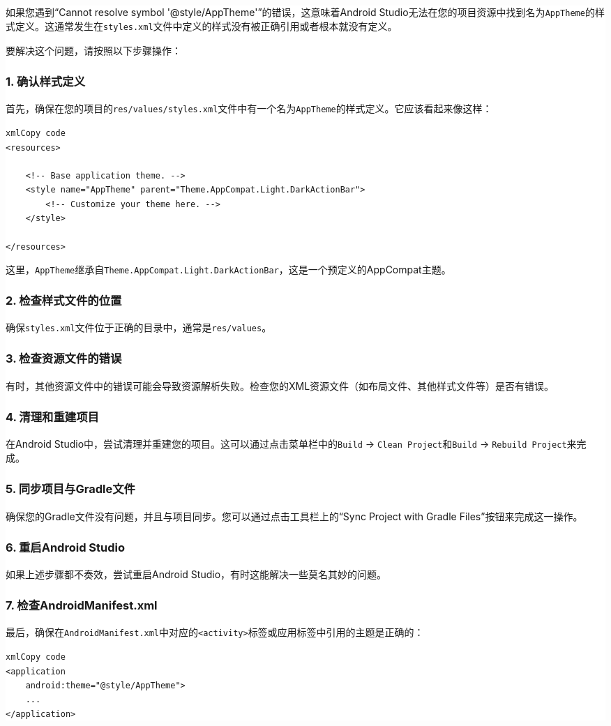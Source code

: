 如果您遇到“Cannot resolve symbol '@style/AppTheme'”的错误，这意味着Android Studio无法在您的项目资源中找到名为`AppTheme`的样式定义。这通常发生在`styles.xml`文件中定义的样式没有被正确引用或者根本就没有定义。

要解决这个问题，请按照以下步骤操作：

### 1. 确认样式定义

首先，确保在您的项目的`res/values/styles.xml`文件中有一个名为`AppTheme`的样式定义。它应该看起来像这样：

```
xmlCopy code
<resources>

    <!-- Base application theme. -->
    <style name="AppTheme" parent="Theme.AppCompat.Light.DarkActionBar">
        <!-- Customize your theme here. -->
    </style>

</resources>
```

这里，`AppTheme`继承自`Theme.AppCompat.Light.DarkActionBar`，这是一个预定义的AppCompat主题。

### 2. 检查样式文件的位置

确保`styles.xml`文件位于正确的目录中，通常是`res/values`。

### 3. 检查资源文件的错误

有时，其他资源文件中的错误可能会导致资源解析失败。检查您的XML资源文件（如布局文件、其他样式文件等）是否有错误。

### 4. 清理和重建项目

在Android Studio中，尝试清理并重建您的项目。这可以通过点击菜单栏中的`Build` -> `Clean Project`和`Build` -> `Rebuild Project`来完成。

### 5. 同步项目与Gradle文件

确保您的Gradle文件没有问题，并且与项目同步。您可以通过点击工具栏上的“Sync Project with Gradle Files”按钮来完成这一操作。

### 6. 重启Android Studio

如果上述步骤都不奏效，尝试重启Android Studio，有时这能解决一些莫名其妙的问题。

### 7. 检查AndroidManifest.xml

最后，确保在`AndroidManifest.xml`中对应的`<activity>`标签或应用标签中引用的主题是正确的：

```
xmlCopy code
<application
    android:theme="@style/AppTheme">
    ...
</application>
```
